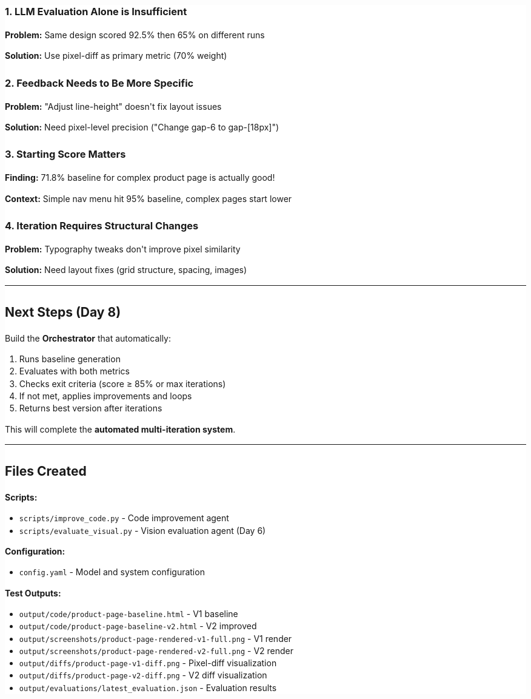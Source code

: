 ### 1. LLM Evaluation Alone is Insufficient
**Problem:** Same design scored 92.5% then 65% on different runs

**Solution:** Use pixel-diff as primary metric (70% weight)

### 2. Feedback Needs to Be More Specific
**Problem:** "Adjust line-height" doesn't fix layout issues

**Solution:** Need pixel-level precision ("Change gap-6 to gap-[18px]")

### 3. Starting Score Matters
**Finding:** 71.8% baseline for complex product page is actually good!

**Context:** Simple nav menu hit 95% baseline, complex pages start lower

### 4. Iteration Requires Structural Changes
**Problem:** Typography tweaks don't improve pixel similarity

**Solution:** Need layout fixes (grid structure, spacing, images)

---

## Next Steps (Day 8)

Build the **Orchestrator** that automatically:
1. Runs baseline generation
2. Evaluates with both metrics
3. Checks exit criteria (score ≥ 85% or max iterations)
4. If not met, applies improvements and loops
5. Returns best version after iterations

This will complete the **automated multi-iteration system**.

---

## Files Created

**Scripts:**
- `scripts/improve_code.py` - Code improvement agent
- `scripts/evaluate_visual.py` - Vision evaluation agent (Day 6)

**Configuration:**
- `config.yaml` - Model and system configuration

**Test Outputs:**
- `output/code/product-page-baseline.html` - V1 baseline
- `output/code/product-page-baseline-v2.html` - V2 improved
- `output/screenshots/product-page-rendered-v1-full.png` - V1 render
- `output/screenshots/product-page-rendered-v2-full.png` - V2 render
- `output/diffs/product-page-v1-diff.png` - Pixel-diff visualization
- `output/diffs/product-page-v2-diff.png` - V2 diff visualization
- `output/evaluations/latest_evaluation.json` - Evaluation results
